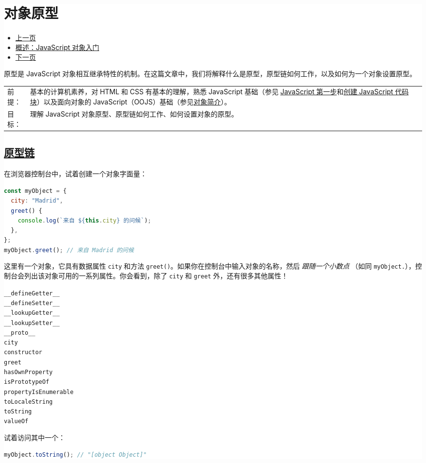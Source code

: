 # 对象原型

- [上一页](https://developer.mozilla.org/zh-CN/docs/Learn/JavaScript/Objects/Basics)
- [概述：JavaScript 对象入门](https://developer.mozilla.org/zh-CN/docs/Learn/JavaScript/Objects)
- [下一页](https://developer.mozilla.org/zh-CN/docs/Learn/JavaScript/Objects/Object-oriented_programming)

原型是 JavaScript 对象相互继承特性的机制。在这篇文章中，我们将解释什么是原型，原型链如何工作，以及如何为一个对象设置原型。

|   |   |
|---|---|
|前提：|基本的计算机素养，对 HTML 和 CSS 有基本的理解，熟悉 JavaScript 基础（参见 [JavaScript 第一步](https://developer.mozilla.org/zh-CN/docs/Learn/JavaScript/First_steps)和[创建 JavaScript 代码块](https://developer.mozilla.org/zh-CN/docs/Learn/JavaScript/Building_blocks)）以及面向对象的 JavaScript（OOJS）基础（参见[对象简介](https://developer.mozilla.org/zh-CN/docs/Learn/JavaScript/Objects/Basics)）。|
|目标：|理解 JavaScript 对象原型、原型链如何工作、如何设置对象的原型。|

## [原型链](https://developer.mozilla.org/zh-CN/docs/Learn/JavaScript/Objects/Object_prototypes#%E5%8E%9F%E5%9E%8B%E9%93%BE)

在浏览器控制台中，试着创建一个对象字面量：
```js
const myObject = {
  city: "Madrid",
  greet() {
    console.log(`来自 ${this.city} 的问候`);
  },
};
myObject.greet(); // 来自 Madrid 的问候
```

这里有一个对象，它具有数据属性 `city` 和方法 `greet()`。如果你在控制台中输入对象的名称，然后 _跟随一个小数点_ （如同 `myObject.`），控制台会列出该对象可用的一系列属性。你会看到，除了 `city` 和 `greet` 外，还有很多其他属性！

```
__defineGetter__
__defineSetter__
__lookupGetter__
__lookupSetter__
__proto__
city
constructor
greet
hasOwnProperty
isPrototypeOf
propertyIsEnumerable
toLocaleString
toString
valueOf
```

试着访问其中一个：
```js
myObject.toString(); // "[object Object]"
```
